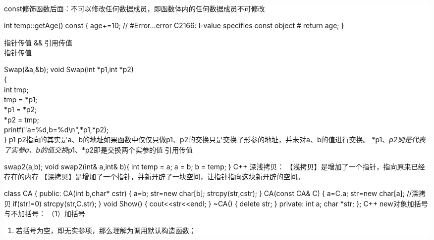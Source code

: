 const修饰函数后面：不可以修改任何数据成员，即函数体内的任何数据成员不可修改

int temp::getAge() const
{
age+=10; // #Error...error C2166: l-value specifies const object #
return age;
}


指针传值 && 引用传值  
指针传值

Swap(&a,&b);
void Swap(int *p1,int *p2)  
{  
int tmp;  
tmp = *p1;  
*p1 = *p2;  
*p2 = tmp;  
printf("a=%d,b=%d\n",*p1,*p2);  
}
p1 p2指向的其实是a、b的地址如果函数中仅仅只做p1、p2的交换只是交换了形参的地址，并未对a、b的值进行交换。
*p1、*p2则是代表了实参a、b的值交换*p1、*p2即是交换两个实参的值
引用传值

swap2(a,b);
void swap2(int& a,int& b){
int temp = a;
a = b;
b = temp;
}
C++ 深浅拷贝：
【浅拷贝】是增加了一个指针，指向原来已经存在的内存
【深拷贝】是增加了一个指针，并新开辟了一块空间，让指针指向这块新开辟的空间。

class CA
{
public:
CA(int b,char* cstr)
{
a=b;
str=new char[b];
strcpy(str,cstr);
}
CA(const CA& C)
{
a=C.a;
str=new char[a]; //深拷贝
if(str!=0)
strcpy(str,C.str);
}
void Show()
{
cout<<str<<endl;
}
~CA()
{
delete str;
}
private:
int a;
char *str;
};
C++ new对象加括号与不加括号：
（1）加括号
1. 若括号为空，即无实参项，那么理解为调用默认构造函数；